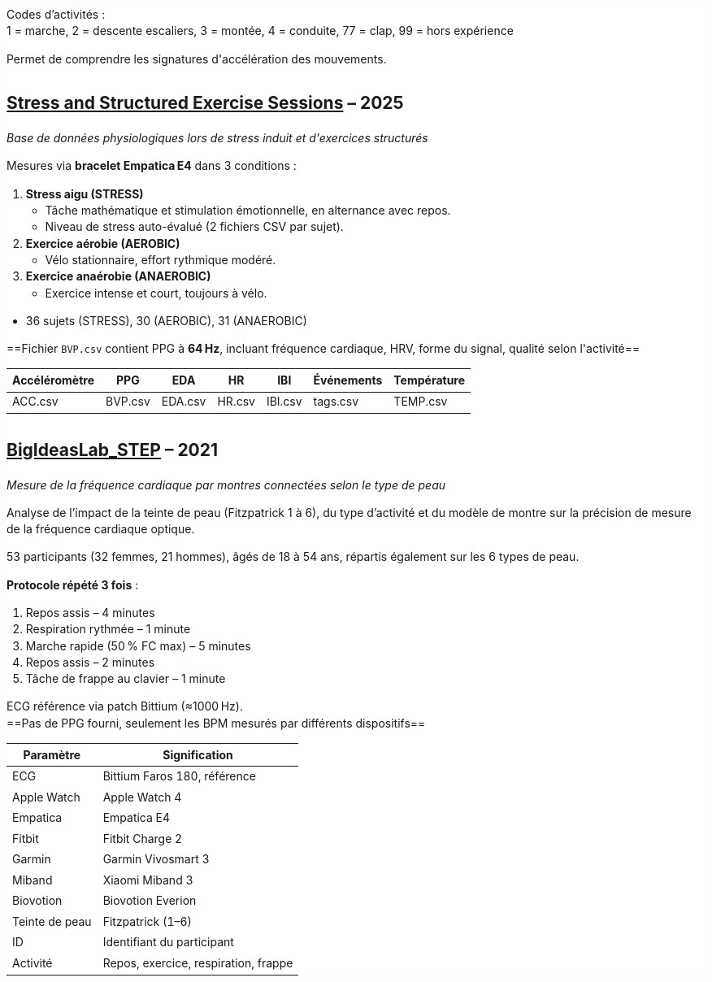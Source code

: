 Codes d’activités :  
1 = marche, 2 = descente escaliers, 3 = montée, 4 = conduite, 77 = clap, 99 = hors expérience  

Permet de comprendre les signatures d'accélération des mouvements.

## [Stress and Structured Exercise Sessions](https://physionet.org/content/wearable-device-dataset/1.0.1/) – 2025  
*Base de données physiologiques lors de stress induit et d'exercices structurés*

Mesures via **bracelet Empatica E4** dans 3 conditions :
1. **Stress aigu (STRESS)**  
   - Tâche mathématique et stimulation émotionnelle, en alternance avec repos.  
   - Niveau de stress auto-évalué (2 fichiers CSV par sujet).
2. **Exercice aérobie (AEROBIC)**  
   - Vélo stationnaire, effort rythmique modéré.
3. **Exercice anaérobie (ANAEROBIC)**  
   - Exercice intense et court, toujours à vélo.

- 36 sujets (STRESS), 30 (AEROBIC), 31 (ANAEROBIC)

==Fichier `BVP.csv` contient PPG à **64 Hz**, incluant fréquence cardiaque, HRV, forme du signal, qualité selon l'activité==

| Accéléromètre  | PPG       | EDA       | HR        | IBI        | Événements | Température |
| -------------- | --------- | --------- | --------- | ---------- | ---------- | ----------- |
| ACC.csv        | BVP.csv   | EDA.csv   | HR.csv    | IBI.csv    | tags.csv   | TEMP.csv    |

## [BigIdeasLab_STEP](https://physionet.org/content/bigideaslab-step-hr-smartwatch/1.0/) – 2021  
*Mesure de la fréquence cardiaque par montres connectées selon le type de peau*

Analyse de l’impact de la teinte de peau (Fitzpatrick 1 à 6), du type d’activité et du modèle de montre sur la précision de mesure de la fréquence cardiaque optique.

53 participants (32 femmes, 21 hommes), âgés de 18 à 54 ans, répartis également sur les 6 types de peau.

**Protocole répété 3 fois** :
1. Repos assis – 4 minutes  
2. Respiration rythmée – 1 minute  
3. Marche rapide (50 % FC max) – 5 minutes  
4. Repos assis – 2 minutes  
5. Tâche de frappe au clavier – 1 minute  

ECG référence via patch Bittium (≈1000 Hz).  
==Pas de PPG fourni, seulement les BPM mesurés par différents dispositifs==

| Paramètre     | Signification                     |
| ------------- | --------------------------------- |
| ECG           | Bittium Faros 180, référence      |
| Apple Watch   | Apple Watch 4                     |
| Empatica      | Empatica E4                       |
| Fitbit        | Fitbit Charge 2                   |
| Garmin        | Garmin Vivosmart 3                |
| Miband        | Xiaomi Miband 3                   |
| Biovotion     | Biovotion Everion                 |
| Teinte de peau| Fitzpatrick (1–6)                 |
| ID            | Identifiant du participant        |
| Activité      | Repos, exercice, respiration, frappe |
